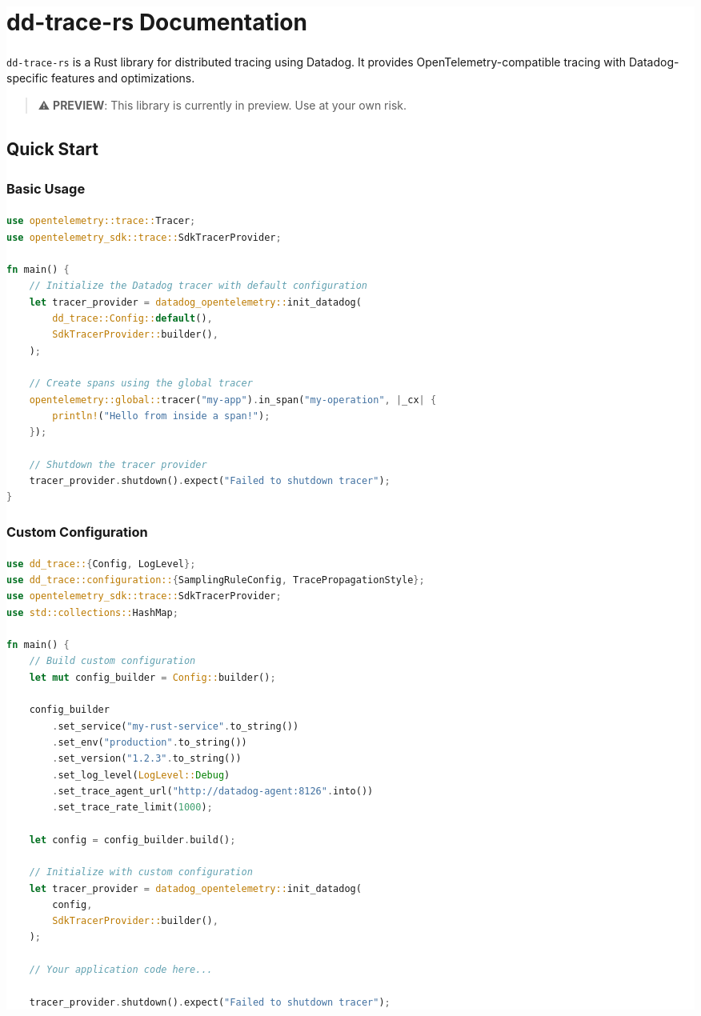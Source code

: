 # dd-trace-rs Documentation

`dd-trace-rs` is a Rust library for distributed tracing using Datadog. It provides OpenTelemetry-compatible tracing with Datadog-specific features and optimizations.

> ⚠️ **PREVIEW**: This library is currently in preview. Use at your own risk.

## Quick Start

### Basic Usage

```rust
use opentelemetry::trace::Tracer;
use opentelemetry_sdk::trace::SdkTracerProvider;

fn main() {
    // Initialize the Datadog tracer with default configuration
    let tracer_provider = datadog_opentelemetry::init_datadog(
        dd_trace::Config::default(),
        SdkTracerProvider::builder(),
    );

    // Create spans using the global tracer
    opentelemetry::global::tracer("my-app").in_span("my-operation", |_cx| {
        println!("Hello from inside a span!");
    });

    // Shutdown the tracer provider
    tracer_provider.shutdown().expect("Failed to shutdown tracer");
}
```

### Custom Configuration

```rust
use dd_trace::{Config, LogLevel};
use dd_trace::configuration::{SamplingRuleConfig, TracePropagationStyle};
use opentelemetry_sdk::trace::SdkTracerProvider;
use std::collections::HashMap;

fn main() {
    // Build custom configuration
    let mut config_builder = Config::builder();
    
    config_builder
        .set_service("my-rust-service".to_string())
        .set_env("production".to_string())
        .set_version("1.2.3".to_string())
        .set_log_level(LogLevel::Debug)
        .set_trace_agent_url("http://datadog-agent:8126".into())
        .set_trace_rate_limit(1000);

    let config = config_builder.build();

    // Initialize with custom configuration
    let tracer_provider = datadog_opentelemetry::init_datadog(
        config,
        SdkTracerProvider::builder(),
    );

    // Your application code here...
    
    tracer_provider.shutdown().expect("Failed to shutdown tracer");
```